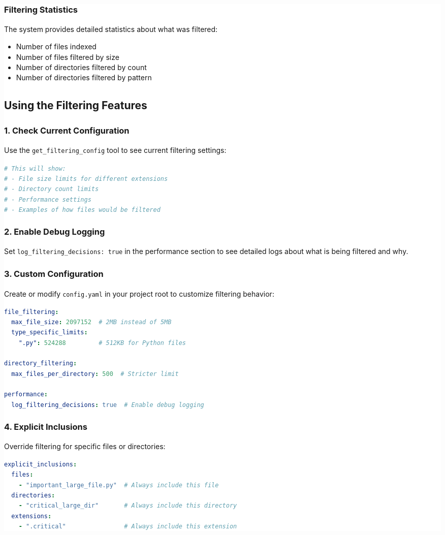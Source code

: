 ### Filtering Statistics
The system provides detailed statistics about what was filtered:
- Number of files indexed
- Number of files filtered by size
- Number of directories filtered by count
- Number of directories filtered by pattern

## Using the Filtering Features

### 1. Check Current Configuration

Use the `get_filtering_config` tool to see current filtering settings:

```python
# This will show:
# - File size limits for different extensions
# - Directory count limits  
# - Performance settings
# - Examples of how files would be filtered
```

### 2. Enable Debug Logging

Set `log_filtering_decisions: true` in the performance section to see detailed logs about what is being filtered and why.

### 3. Custom Configuration

Create or modify `config.yaml` in your project root to customize filtering behavior:

```yaml
file_filtering:
  max_file_size: 2097152  # 2MB instead of 5MB
  type_specific_limits:
    ".py": 524288         # 512KB for Python files
    
directory_filtering:
  max_files_per_directory: 500  # Stricter limit
  
performance:
  log_filtering_decisions: true  # Enable debug logging
```

### 4. Explicit Inclusions

Override filtering for specific files or directories:

```yaml
explicit_inclusions:
  files:
    - "important_large_file.py"  # Always include this file
  directories:
    - "critical_large_dir"       # Always include this directory
  extensions:
    - ".critical"                # Always include this extension
```
